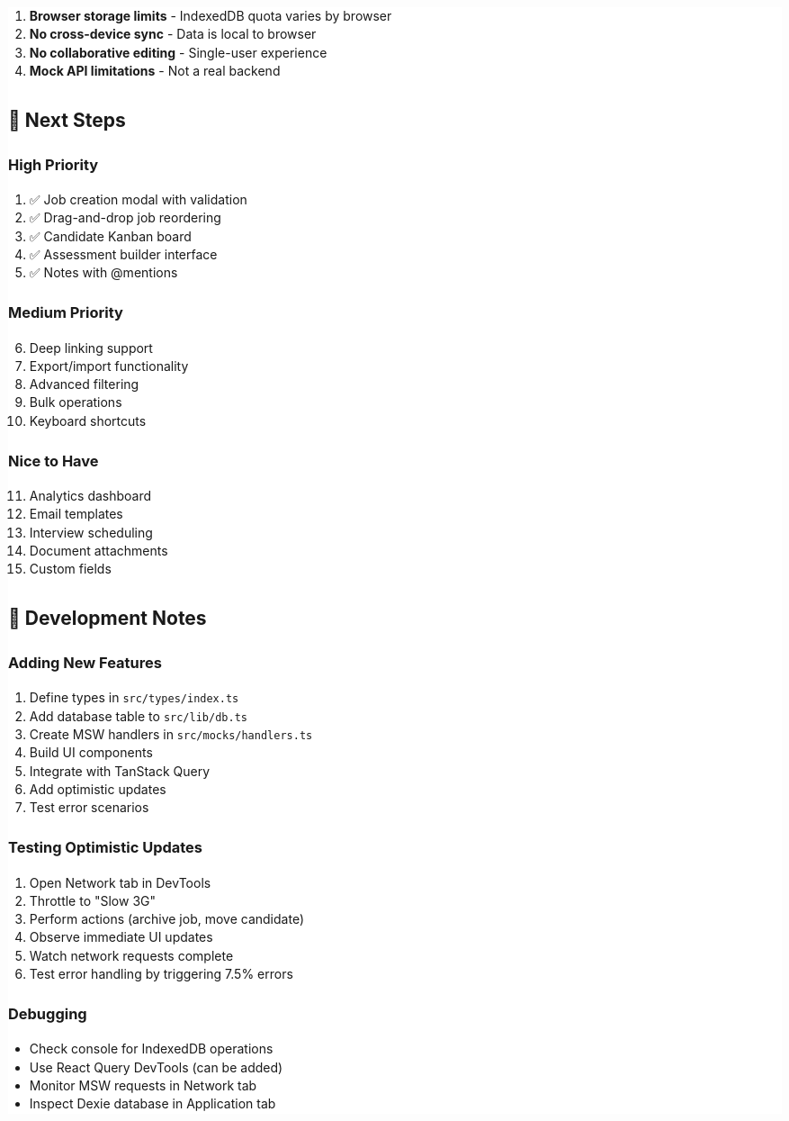 1. **Browser storage limits** - IndexedDB quota varies by browser
2. **No cross-device sync** - Data is local to browser
3. **No collaborative editing** - Single-user experience
4. **Mock API limitations** - Not a real backend

## 🔮 Next Steps

### High Priority
1. ✅ Job creation modal with validation
2. ✅ Drag-and-drop job reordering
3. ✅ Candidate Kanban board
4. ✅ Assessment builder interface
5. ✅ Notes with @mentions

### Medium Priority
6. Deep linking support
7. Export/import functionality
8. Advanced filtering
9. Bulk operations
10. Keyboard shortcuts

### Nice to Have
11. Analytics dashboard
12. Email templates
13. Interview scheduling
14. Document attachments
15. Custom fields

## 📝 Development Notes

### Adding New Features
1. Define types in `src/types/index.ts`
2. Add database table to `src/lib/db.ts`
3. Create MSW handlers in `src/mocks/handlers.ts`
4. Build UI components
5. Integrate with TanStack Query
6. Add optimistic updates
7. Test error scenarios

### Testing Optimistic Updates
1. Open Network tab in DevTools
2. Throttle to "Slow 3G"
3. Perform actions (archive job, move candidate)
4. Observe immediate UI updates
5. Watch network requests complete
6. Test error handling by triggering 7.5% errors

### Debugging
- Check console for IndexedDB operations
- Use React Query DevTools (can be added)
- Monitor MSW requests in Network tab
- Inspect Dexie database in Application tab

